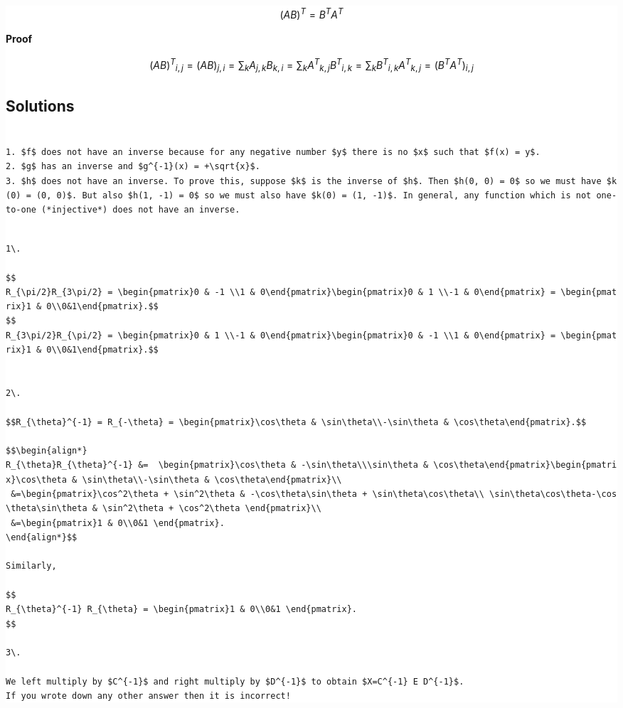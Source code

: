 $$(A B)^T=B^T A^T $$

**Proof**

$$(A B)^T{}_{i,j}=(A B)_{j,i}=\sum _k A_{j,k} B_{k,i}=\sum _k A^T{}_{k,j} B^T{}_{i,k}=\sum _k B^T{}_{i,k} A^T{}_{k,j} =(B^T A^T{})_{i,j}$$

## Solutions

```{solution} q_inverse_functions

1. $f$ does not have an inverse because for any negative number $y$ there is no $x$ such that $f(x) = y$.
2. $g$ has an inverse and $g^{-1}(x) = +\sqrt{x}$.
3. $h$ does not have an inverse. To prove this, suppose $k$ is the inverse of $h$. Then $h(0, 0) = 0$ so we must have $k(0) = (0, 0)$. But also $h(1, -1) = 0$ so we must also have $k(0) = (1, -1)$. In general, any function which is not one-to-one (*injective*) does not have an inverse.

```

```{solution} q_matrix_inverse_1

1\.

$$
R_{\pi/2}R_{3\pi/2} = \begin{pmatrix}0 & -1 \\1 & 0\end{pmatrix}\begin{pmatrix}0 & 1 \\-1 & 0\end{pmatrix} = \begin{pmatrix}1 & 0\\0&1\end{pmatrix}.$$
$$
R_{3\pi/2}R_{\pi/2} = \begin{pmatrix}0 & 1 \\-1 & 0\end{pmatrix}\begin{pmatrix}0 & -1 \\1 & 0\end{pmatrix} = \begin{pmatrix}1 & 0\\0&1\end{pmatrix}.$$


2\.

$$R_{\theta}^{-1} = R_{-\theta} = \begin{pmatrix}\cos\theta & \sin\theta\\-\sin\theta & \cos\theta\end{pmatrix}.$$

$$\begin{align*}
R_{\theta}R_{\theta}^{-1} &=  \begin{pmatrix}\cos\theta & -\sin\theta\\\sin\theta & \cos\theta\end{pmatrix}\begin{pmatrix}\cos\theta & \sin\theta\\-\sin\theta & \cos\theta\end{pmatrix}\\
 &=\begin{pmatrix}\cos^2\theta + \sin^2\theta & -\cos\theta\sin\theta + \sin\theta\cos\theta\\ \sin\theta\cos\theta-\cos\theta\sin\theta & \sin^2\theta + \cos^2\theta \end{pmatrix}\\
 &=\begin{pmatrix}1 & 0\\0&1 \end{pmatrix}.
\end{align*}$$

Similarly,

$$
R_{\theta}^{-1} R_{\theta} = \begin{pmatrix}1 & 0\\0&1 \end{pmatrix}.
$$

3\.

We left multiply by $C^{-1}$ and right multiply by $D^{-1}$ to obtain $X=C^{-1} E D^{-1}$.
If you wrote down any other answer then it is incorrect!

```

